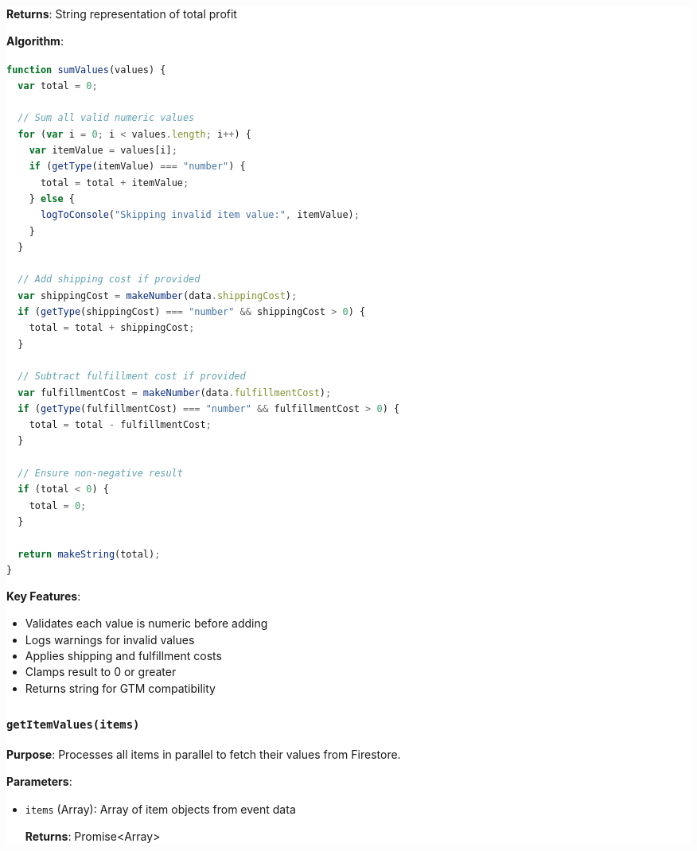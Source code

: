 **Returns**: String representation of total profit

**Algorithm**:
```javascript
function sumValues(values) {
  var total = 0;

  // Sum all valid numeric values
  for (var i = 0; i < values.length; i++) {
    var itemValue = values[i];
    if (getType(itemValue) === "number") {
      total = total + itemValue;
    } else {
      logToConsole("Skipping invalid item value:", itemValue);
    }
  }

  // Add shipping cost if provided
  var shippingCost = makeNumber(data.shippingCost);
  if (getType(shippingCost) === "number" && shippingCost > 0) {
    total = total + shippingCost;
  }

  // Subtract fulfillment cost if provided
  var fulfillmentCost = makeNumber(data.fulfillmentCost);
  if (getType(fulfillmentCost) === "number" && fulfillmentCost > 0) {
    total = total - fulfillmentCost;
  }

  // Ensure non-negative result
  if (total < 0) {
    total = 0;
  }

  return makeString(total);
}
```

**Key Features**:
- Validates each value is numeric before adding
- Logs warnings for invalid values
- Applies shipping and fulfillment costs
- Clamps result to 0 or greater
- Returns string for GTM compatibility

### `getItemValues(items)`

**Purpose**: Processes all items in parallel to fetch their values from Firestore.

**Parameters**:
- `items` (Array<Object>): Array of item objects from event data

**Returns**: Promise<Array<number>>
